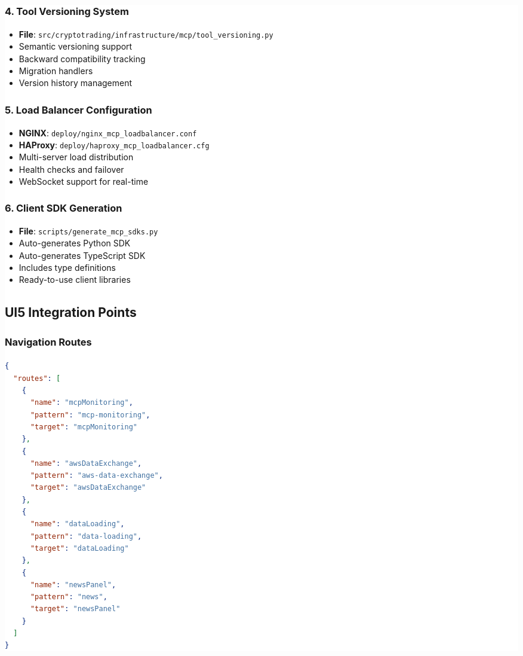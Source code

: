 ### 4. Tool Versioning System
- **File**: `src/cryptotrading/infrastructure/mcp/tool_versioning.py`
- Semantic versioning support
- Backward compatibility tracking
- Migration handlers
- Version history management

### 5. Load Balancer Configuration
- **NGINX**: `deploy/nginx_mcp_loadbalancer.conf`
- **HAProxy**: `deploy/haproxy_mcp_loadbalancer.cfg`
- Multi-server load distribution
- Health checks and failover
- WebSocket support for real-time

### 6. Client SDK Generation
- **File**: `scripts/generate_mcp_sdks.py`
- Auto-generates Python SDK
- Auto-generates TypeScript SDK
- Includes type definitions
- Ready-to-use client libraries

## UI5 Integration Points

### Navigation Routes
```json
{
  "routes": [
    {
      "name": "mcpMonitoring",
      "pattern": "mcp-monitoring",
      "target": "mcpMonitoring"
    },
    {
      "name": "awsDataExchange",
      "pattern": "aws-data-exchange",
      "target": "awsDataExchange"
    },
    {
      "name": "dataLoading",
      "pattern": "data-loading",
      "target": "dataLoading"
    },
    {
      "name": "newsPanel",
      "pattern": "news",
      "target": "newsPanel"
    }
  ]
}
```
